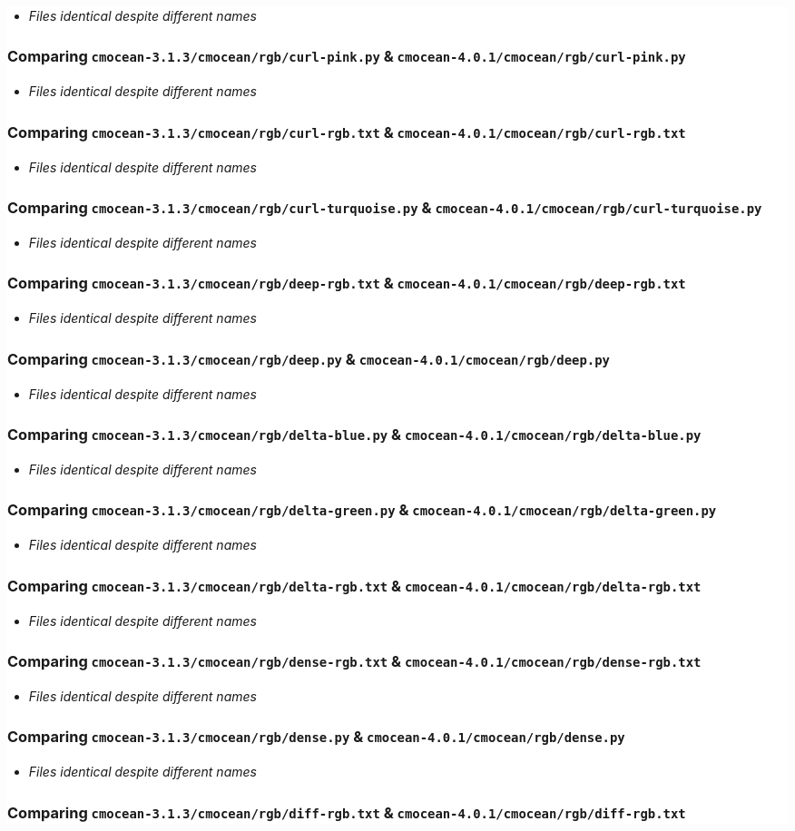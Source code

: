  * *Files identical despite different names*

### Comparing `cmocean-3.1.3/cmocean/rgb/curl-pink.py` & `cmocean-4.0.1/cmocean/rgb/curl-pink.py`

 * *Files identical despite different names*

### Comparing `cmocean-3.1.3/cmocean/rgb/curl-rgb.txt` & `cmocean-4.0.1/cmocean/rgb/curl-rgb.txt`

 * *Files identical despite different names*

### Comparing `cmocean-3.1.3/cmocean/rgb/curl-turquoise.py` & `cmocean-4.0.1/cmocean/rgb/curl-turquoise.py`

 * *Files identical despite different names*

### Comparing `cmocean-3.1.3/cmocean/rgb/deep-rgb.txt` & `cmocean-4.0.1/cmocean/rgb/deep-rgb.txt`

 * *Files identical despite different names*

### Comparing `cmocean-3.1.3/cmocean/rgb/deep.py` & `cmocean-4.0.1/cmocean/rgb/deep.py`

 * *Files identical despite different names*

### Comparing `cmocean-3.1.3/cmocean/rgb/delta-blue.py` & `cmocean-4.0.1/cmocean/rgb/delta-blue.py`

 * *Files identical despite different names*

### Comparing `cmocean-3.1.3/cmocean/rgb/delta-green.py` & `cmocean-4.0.1/cmocean/rgb/delta-green.py`

 * *Files identical despite different names*

### Comparing `cmocean-3.1.3/cmocean/rgb/delta-rgb.txt` & `cmocean-4.0.1/cmocean/rgb/delta-rgb.txt`

 * *Files identical despite different names*

### Comparing `cmocean-3.1.3/cmocean/rgb/dense-rgb.txt` & `cmocean-4.0.1/cmocean/rgb/dense-rgb.txt`

 * *Files identical despite different names*

### Comparing `cmocean-3.1.3/cmocean/rgb/dense.py` & `cmocean-4.0.1/cmocean/rgb/dense.py`

 * *Files identical despite different names*

### Comparing `cmocean-3.1.3/cmocean/rgb/diff-rgb.txt` & `cmocean-4.0.1/cmocean/rgb/diff-rgb.txt`
